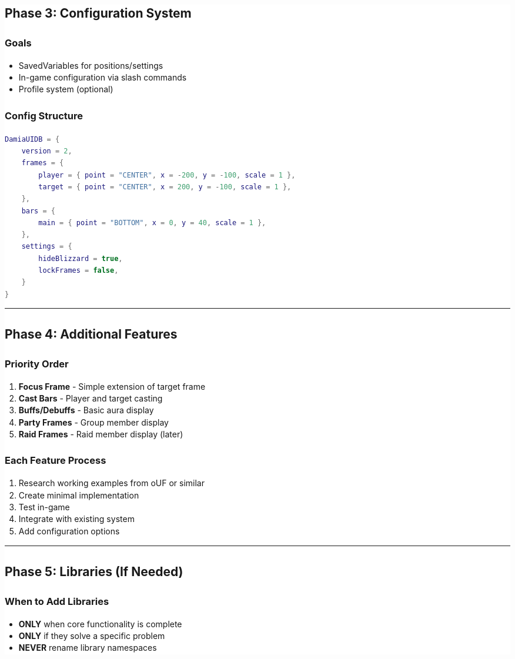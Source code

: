 
## Phase 3: Configuration System

### Goals
- SavedVariables for positions/settings
- In-game configuration via slash commands
- Profile system (optional)

### Config Structure
```lua
DamiaUIDB = {
    version = 2,
    frames = {
        player = { point = "CENTER", x = -200, y = -100, scale = 1 },
        target = { point = "CENTER", x = 200, y = -100, scale = 1 },
    },
    bars = {
        main = { point = "BOTTOM", x = 0, y = 40, scale = 1 },
    },
    settings = {
        hideBlizzard = true,
        lockFrames = false,
    }
}
```

---

## Phase 4: Additional Features

### Priority Order
1. **Focus Frame** - Simple extension of target frame
2. **Cast Bars** - Player and target casting
3. **Buffs/Debuffs** - Basic aura display
4. **Party Frames** - Group member display
5. **Raid Frames** - Raid member display (later)

### Each Feature Process
1. Research working examples from oUF or similar
2. Create minimal implementation
3. Test in-game
4. Integrate with existing system
5. Add configuration options

---

## Phase 5: Libraries (If Needed)

### When to Add Libraries
- **ONLY** when core functionality is complete
- **ONLY** if they solve a specific problem
- **NEVER** rename library namespaces

